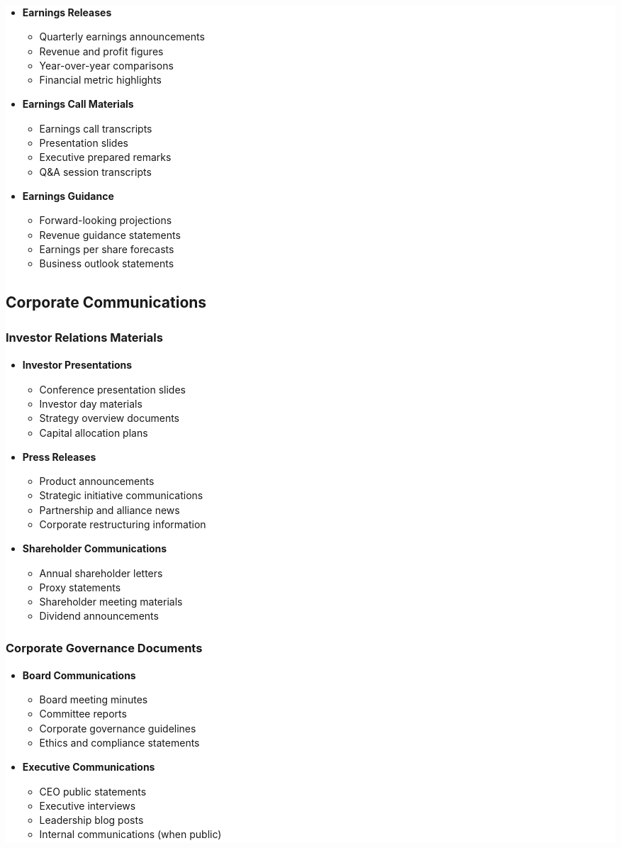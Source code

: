 * **Earnings Releases**
  * Quarterly earnings announcements
  * Revenue and profit figures
  * Year-over-year comparisons
  * Financial metric highlights

* **Earnings Call Materials**
  * Earnings call transcripts
  * Presentation slides
  * Executive prepared remarks
  * Q&A session transcripts

* **Earnings Guidance**
  * Forward-looking projections
  * Revenue guidance statements
  * Earnings per share forecasts
  * Business outlook statements

## Corporate Communications

### Investor Relations Materials

* **Investor Presentations**
  * Conference presentation slides
  * Investor day materials
  * Strategy overview documents
  * Capital allocation plans

* **Press Releases**
  * Product announcements
  * Strategic initiative communications
  * Partnership and alliance news
  * Corporate restructuring information

* **Shareholder Communications**
  * Annual shareholder letters
  * Proxy statements
  * Shareholder meeting materials
  * Dividend announcements

### Corporate Governance Documents

* **Board Communications**
  * Board meeting minutes
  * Committee reports
  * Corporate governance guidelines
  * Ethics and compliance statements

* **Executive Communications**
  * CEO public statements
  * Executive interviews
  * Leadership blog posts
  * Internal communications (when public)
